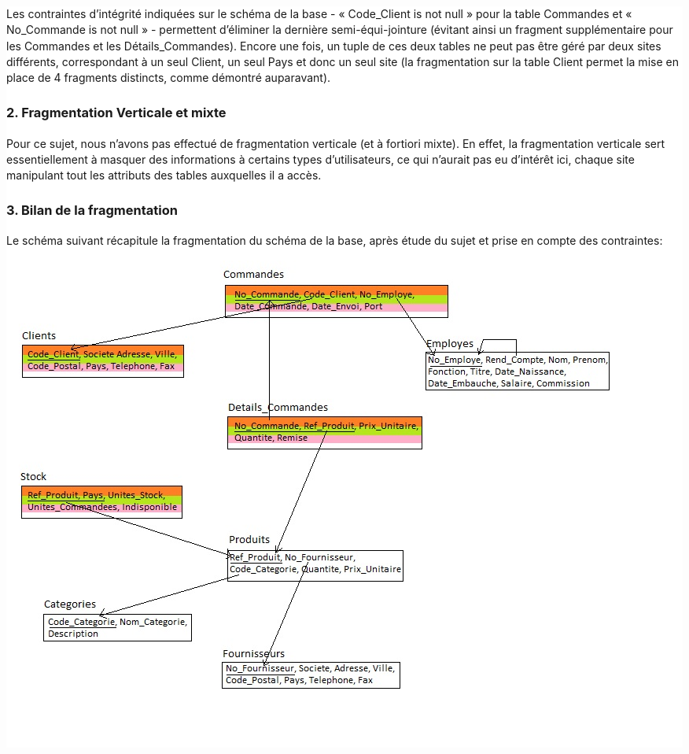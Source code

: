 Les contraintes d’intégrité indiquées sur le schéma de la base - « Code_Client is not null » pour la table Commandes et « No_Commande is not null » - permettent d’éliminer la dernière semi-équi-jointure (évitant ainsi un fragment supplémentaire pour les Commandes et les Détails_Commandes). Encore une fois, un tuple de ces deux tables ne peut pas être géré par deux sites différents, correspondant à un seul Client, un seul Pays et donc un seul site (la fragmentation sur la table Client permet la mise en place de 4 fragments distincts, comme démontré auparavant).

### 2. Fragmentation Verticale et mixte

Pour ce sujet, nous n’avons pas effectué de fragmentation verticale (et à fortiori mixte). En effet, la fragmentation verticale sert essentiellement à masquer des informations à certains types d’utilisateurs, ce qui n’aurait pas eu d’intérêt ici, chaque site manipulant tout les attributs des tables auxquelles il a accès.

### 3. Bilan de la fragmentation

Le schéma suivant récapitule la fragmentation du schéma de la base, après étude du sujet et prise en compte des contraintes:

![image alt text](image_0.png)

